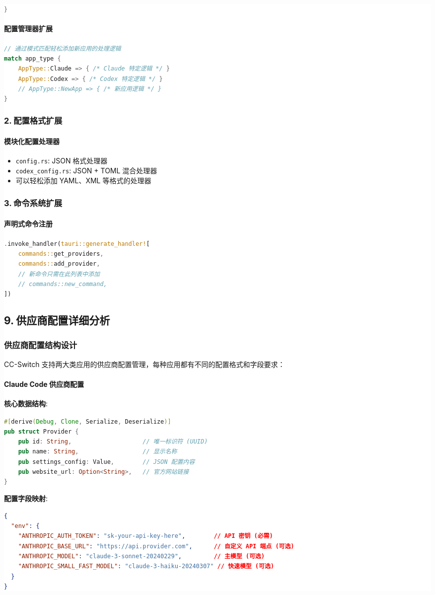 ```rust
}
```

#### 配置管理器扩展
```rust
// 通过模式匹配轻松添加新应用的处理逻辑
match app_type {
    AppType::Claude => { /* Claude 特定逻辑 */ }
    AppType::Codex => { /* Codex 特定逻辑 */ }
    // AppType::NewApp => { /* 新应用逻辑 */ }
}
```

### 2. 配置格式扩展

#### 模块化配置处理器
- `config.rs`: JSON 格式处理器
- `codex_config.rs`: JSON + TOML 混合处理器
- 可以轻松添加 YAML、XML 等格式的处理器

### 3. 命令系统扩展

#### 声明式命令注册
```rust
.invoke_handler(tauri::generate_handler![
    commands::get_providers,
    commands::add_provider,
    // 新命令只需在此列表中添加
    // commands::new_command,
])
```

## 9. 供应商配置详细分析

### 供应商配置结构设计

CC-Switch 支持两大类应用的供应商配置管理，每种应用都有不同的配置格式和字段要求：

#### Claude Code 供应商配置

**核心数据结构**:
```rust
#[derive(Debug, Clone, Serialize, Deserialize)]
pub struct Provider {
    pub id: String,                    // 唯一标识符 (UUID)
    pub name: String,                  // 显示名称
    pub settings_config: Value,        // JSON 配置内容
    pub website_url: Option<String>,   // 官方网站链接
}
```

**配置字段映射**:
```json
{
  "env": {
    "ANTHROPIC_AUTH_TOKEN": "sk-your-api-key-here",        // API 密钥 (必需)
    "ANTHROPIC_BASE_URL": "https://api.provider.com",      // 自定义 API 端点 (可选)
    "ANTHROPIC_MODEL": "claude-3-sonnet-20240229",         // 主模型 (可选)
    "ANTHROPIC_SMALL_FAST_MODEL": "claude-3-haiku-20240307" // 快速模型 (可选)
  }
}
```
